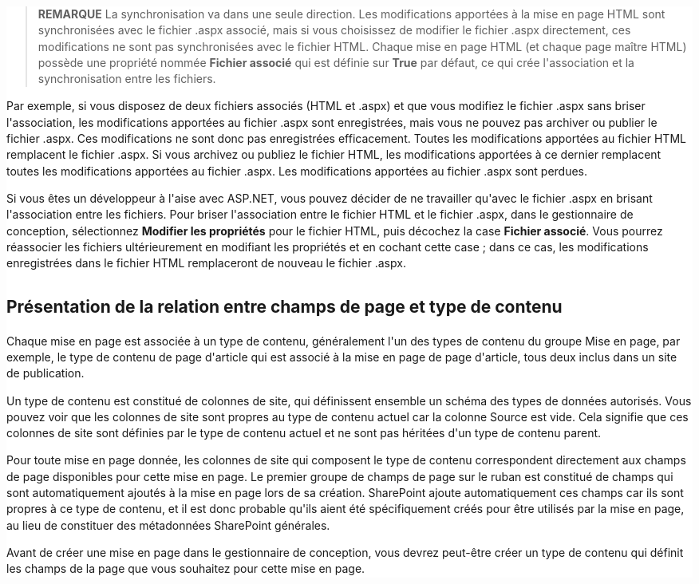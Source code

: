   

> **REMARQUE**
> La synchronisation va dans une seule direction. Les modifications apportées à la mise en page HTML sont synchronisées avec le fichier .aspx associé, mais si vous choisissez de modifier le fichier .aspx directement, ces modifications ne sont pas synchronisées avec le fichier HTML. Chaque mise en page HTML (et chaque page maître HTML) possède une propriété nommée **Fichier associé** qui est définie sur **True** par défaut, ce qui crée l'association et la synchronisation entre les fichiers.
  
    
    

Par exemple, si vous disposez de deux fichiers associés (HTML et .aspx) et que vous modifiez le fichier .aspx sans briser l'association, les modifications apportées au fichier .aspx sont enregistrées, mais vous ne pouvez pas archiver ou publier le fichier .aspx. Ces modifications ne sont donc pas enregistrées efficacement. Toutes les modifications apportées au fichier HTML remplacent le fichier .aspx. Si vous archivez ou publiez le fichier HTML, les modifications apportées à ce dernier remplacent toutes les modifications apportées au fichier .aspx. Les modifications apportées au fichier .aspx sont perdues.
  
    
    
Si vous êtes un développeur à l'aise avec ASP.NET, vous pouvez décider de ne travailler qu'avec le fichier .aspx en brisant l'association entre les fichiers. Pour briser l'association entre le fichier HTML et le fichier .aspx, dans le gestionnaire de conception, sélectionnez **Modifier les propriétés** pour le fichier HTML, puis décochez la case **Fichier associé**. Vous pourrez réassocier les fichiers ultérieurement en modifiant les propriétés et en cochant cette case ; dans ce cas, les modifications enregistrées dans le fichier HTML remplaceront de nouveau le fichier .aspx.
  
    
    

## Présentation de la relation entre champs de page et type de contenu
<a name="UnderstandingPageFields"> </a>

Chaque mise en page est associée à un type de contenu, généralement l'un des types de contenu du groupe Mise en page, par exemple, le type de contenu de page d'article qui est associé à la mise en page de page d'article, tous deux inclus dans un site de publication.
  
    
    
Un type de contenu est constitué de colonnes de site, qui définissent ensemble un schéma des types de données autorisés. Vous pouvez voir que les colonnes de site sont propres au type de contenu actuel car la colonne Source est vide. Cela signifie que ces colonnes de site sont définies par le type de contenu actuel et ne sont pas héritées d'un type de contenu parent.
  
    
    
Pour toute mise en page donnée, les colonnes de site qui composent le type de contenu correspondent directement aux champs de page disponibles pour cette mise en page. Le premier groupe de champs de page sur le ruban est constitué de champs qui sont automatiquement ajoutés à la mise en page lors de sa création. SharePoint ajoute automatiquement ces champs car ils sont propres à ce type de contenu, et il est donc probable qu'ils aient été spécifiquement créés pour être utilisés par la mise en page, au lieu de constituer des métadonnées SharePoint générales.
  
    
    
Avant de créer une mise en page dans le gestionnaire de conception, vous devrez peut-être créer un type de contenu qui définit les champs de la page que vous souhaitez pour cette mise en page.
  